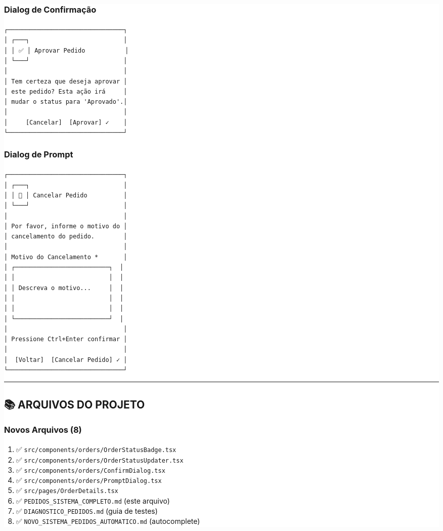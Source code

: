 ### **Dialog de Confirmação**
```
┌────────────────────────────────┐
│ ┌───┐                          │
│ │ ✅ │ Aprovar Pedido           │
│ └───┘                          │
│                                │
│ Tem certeza que deseja aprovar │
│ este pedido? Esta ação irá     │
│ mudar o status para 'Aprovado'.│
│                                │
│     [Cancelar]  [Aprovar] ✓    │
└────────────────────────────────┘
```

### **Dialog de Prompt**
```
┌────────────────────────────────┐
│ ┌───┐                          │
│ │ 💬 │ Cancelar Pedido          │
│ └───┘                          │
│                                │
│ Por favor, informe o motivo do │
│ cancelamento do pedido.        │
│                                │
│ Motivo do Cancelamento *       │
│ ┌──────────────────────────┐  │
│ │                          │  │
│ │ Descreva o motivo...     │  │
│ │                          │  │
│ │                          │  │
│ └──────────────────────────┘  │
│                                │
│ Pressione Ctrl+Enter confirmar │
│                                │
│  [Voltar]  [Cancelar Pedido] ✓ │
└────────────────────────────────┘
```

---

## 📚 **ARQUIVOS DO PROJETO**

### **Novos Arquivos (8)**
1. ✅ `src/components/orders/OrderStatusBadge.tsx`
2. ✅ `src/components/orders/OrderStatusUpdater.tsx`
3. ✅ `src/components/orders/ConfirmDialog.tsx`
4. ✅ `src/components/orders/PromptDialog.tsx`
5. ✅ `src/pages/OrderDetails.tsx`
6. ✅ `PEDIDOS_SISTEMA_COMPLETO.md` (este arquivo)
7. ✅ `DIAGNOSTICO_PEDIDOS.md` (guia de testes)
8. ✅ `NOVO_SISTEMA_PEDIDOS_AUTOMATICO.md` (autocomplete)
